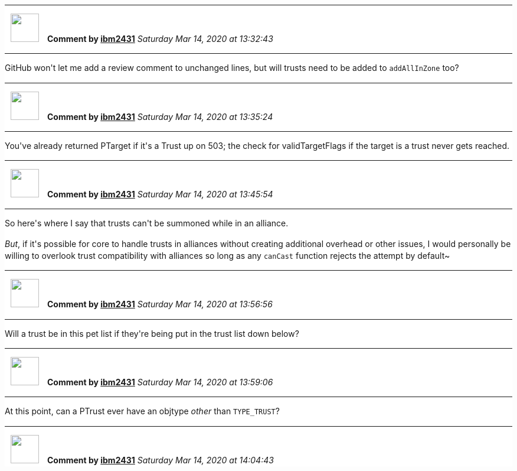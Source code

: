 
----
<a href="https://github.com/ibm2431"><img src="https://avatars3.githubusercontent.com/u/13112942?v=4" width="48" height="48" hspace="10"></img></a> **Comment by [ibm2431](https://github.com/ibm2431)**
_Saturday Mar 14, 2020 at 13:32:43_

----

GitHub won't let me add a review comment to unchanged lines, but will trusts need to be added to `addAllInZone` too?


----
<a href="https://github.com/ibm2431"><img src="https://avatars3.githubusercontent.com/u/13112942?v=4" width="48" height="48" hspace="10"></img></a> **Comment by [ibm2431](https://github.com/ibm2431)**
_Saturday Mar 14, 2020 at 13:35:24_

----

You've already returned PTarget if it's a Trust up on 503; the check for validTargetFlags if the target is a trust never gets reached.


----
<a href="https://github.com/ibm2431"><img src="https://avatars3.githubusercontent.com/u/13112942?v=4" width="48" height="48" hspace="10"></img></a> **Comment by [ibm2431](https://github.com/ibm2431)**
_Saturday Mar 14, 2020 at 13:45:54_

----

So here's where I say that trusts can't be summoned while in an alliance.



_But_, if it's possible for core to handle trusts in alliances without creating additional overhead or other issues, I would personally be willing to overlook trust compatibility with alliances so long as any `canCast` function rejects the attempt by default~


----
<a href="https://github.com/ibm2431"><img src="https://avatars3.githubusercontent.com/u/13112942?v=4" width="48" height="48" hspace="10"></img></a> **Comment by [ibm2431](https://github.com/ibm2431)**
_Saturday Mar 14, 2020 at 13:56:56_

----

Will a trust be in this pet list if they're being put in the trust list down below?


----
<a href="https://github.com/ibm2431"><img src="https://avatars3.githubusercontent.com/u/13112942?v=4" width="48" height="48" hspace="10"></img></a> **Comment by [ibm2431](https://github.com/ibm2431)**
_Saturday Mar 14, 2020 at 13:59:06_

----

At this point, can a PTrust ever have an objtype _other_ than `TYPE_TRUST`?


----
<a href="https://github.com/ibm2431"><img src="https://avatars3.githubusercontent.com/u/13112942?v=4" width="48" height="48" hspace="10"></img></a> **Comment by [ibm2431](https://github.com/ibm2431)**
_Saturday Mar 14, 2020 at 14:04:43_
